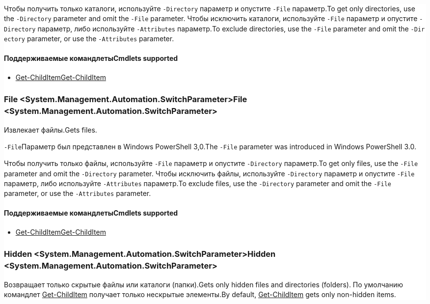 <span data-ttu-id="955ee-305">Чтобы получить только каталоги, используйте `-Directory` параметр и опустите `-File` параметр.</span><span class="sxs-lookup"><span data-stu-id="955ee-305">To get only directories, use the `-Directory` parameter and omit the `-File` parameter.</span></span> <span data-ttu-id="955ee-306">Чтобы исключить каталоги, используйте `-File` параметр и опустите `-Directory` параметр, либо используйте `-Attributes` параметр.</span><span class="sxs-lookup"><span data-stu-id="955ee-306">To exclude directories, use the `-File` parameter and omit the `-Directory` parameter, or use the `-Attributes` parameter.</span></span>

#### <a name="cmdlets-supported"></a><span data-ttu-id="955ee-307">Поддерживаемые командлеты</span><span class="sxs-lookup"><span data-stu-id="955ee-307">Cmdlets supported</span></span>

- [<span data-ttu-id="955ee-308">Get-ChildItem</span><span class="sxs-lookup"><span data-stu-id="955ee-308">Get-ChildItem</span></span>](xref:Microsoft.PowerShell.Management.Get-ChildItem)

### <a name="file-systemmanagementautomationswitchparameter"></a><span data-ttu-id="955ee-309">File \<System.Management.Automation.SwitchParameter\></span><span class="sxs-lookup"><span data-stu-id="955ee-309">File \<System.Management.Automation.SwitchParameter\></span></span>

<span data-ttu-id="955ee-310">Извлекает файлы.</span><span class="sxs-lookup"><span data-stu-id="955ee-310">Gets files.</span></span>

<span data-ttu-id="955ee-311">`-File`Параметр был представлен в Windows PowerShell 3,0.</span><span class="sxs-lookup"><span data-stu-id="955ee-311">The `-File` parameter was introduced in Windows PowerShell 3.0.</span></span>

<span data-ttu-id="955ee-312">Чтобы получить только файлы, используйте `-File` параметр и опустите `-Directory` параметр.</span><span class="sxs-lookup"><span data-stu-id="955ee-312">To get only files, use the `-File` parameter and omit the `-Directory` parameter.</span></span> <span data-ttu-id="955ee-313">Чтобы исключить файлы, используйте `-Directory` параметр и опустите `-File` параметр, либо используйте `-Attributes` параметр.</span><span class="sxs-lookup"><span data-stu-id="955ee-313">To exclude files, use the `-Directory` parameter and omit the `-File` parameter, or use the `-Attributes` parameter.</span></span>

#### <a name="cmdlets-supported"></a><span data-ttu-id="955ee-314">Поддерживаемые командлеты</span><span class="sxs-lookup"><span data-stu-id="955ee-314">Cmdlets supported</span></span>

- [<span data-ttu-id="955ee-315">Get-ChildItem</span><span class="sxs-lookup"><span data-stu-id="955ee-315">Get-ChildItem</span></span>](xref:Microsoft.PowerShell.Management.Get-ChildItem)

### <a name="hidden-systemmanagementautomationswitchparameter"></a><span data-ttu-id="955ee-316">Hidden \<System.Management.Automation.SwitchParameter\></span><span class="sxs-lookup"><span data-stu-id="955ee-316">Hidden \<System.Management.Automation.SwitchParameter\></span></span>

<span data-ttu-id="955ee-317">Возвращает только скрытые файлы или каталоги (папки).</span><span class="sxs-lookup"><span data-stu-id="955ee-317">Gets only hidden files and directories (folders).</span></span> <span data-ttu-id="955ee-318">По умолчанию командлет [Get-ChildItem](xref:Microsoft.PowerShell.Management.Get-ChildItem) получает только нескрытые элементы.</span><span class="sxs-lookup"><span data-stu-id="955ee-318">By default, [Get-ChildItem](xref:Microsoft.PowerShell.Management.Get-ChildItem) gets only non-hidden items.</span></span>
